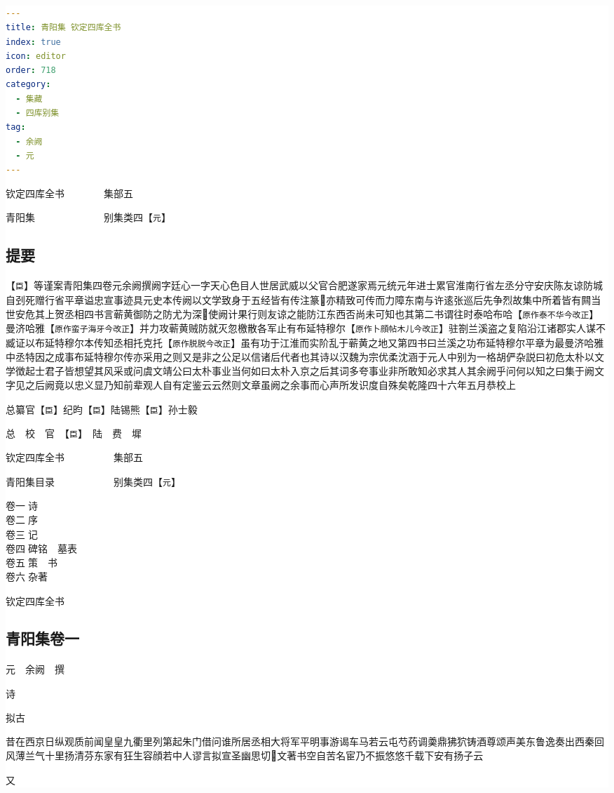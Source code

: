 ```yaml
---
title: 青阳集 钦定四库全书
index: true
icon: editor
order: 718
category:
  - 集藏
  - 四库别集
tag:
  - 余阙
  - 元
---
```


钦定四库全书　　　　集部五  

青阳集　　　　　　　别集类四【`元`】  

## 提要  

【`臣`】等谨案青阳集四卷元余阙撰阙字廷心一字天心色目人世居武威以父官合肥遂家焉元统元年进士累官淮南行省左丞分守安庆陈友谅防城自刭死赠行省平章谥忠宣事迹具元史本传阙以文学致身于五经皆有传注篆亦精致可传而力障东南与许逺张巡后先争烈故集中所着皆有闗当世安危其上贺丞相四书言蕲黄御防之防尤为深使阙计果行则友谅之能防江东西否尚未可知也其第二书谓往时泰哈布哈【`原作泰不华今改正`】曼济哈雅【`原作蛮子海牙今改正`】并力攻蕲黄贼防就灭忽檄散各军止有布延特穆尔【`原作卜顔帖木儿今改正`】驻劄兰溪盗之复陷沿江诸郡实人谋不臧证以布延特穆尔本传知丞相托克托【`原作脱脱今改正`】虽有功于江淮而实阶乱于蕲黄之地又第四书曰兰溪之功布延特穆尔平章为最曼济哈雅中丞特因之成事布延特穆尔传亦采用之则又是非之公足以信诸后代者也其诗以汉魏为宗优柔沈涵于元人中别为一格胡俨杂説曰初危太朴以文学徴起士君子皆想望其风采或问虞文靖公曰太朴事业当何如曰太朴入京之后其词多夸事业非所敢知必求其人其余阙乎问何以知之曰集于阙文字见之后阙竟以忠义显乃知前辈观人自有定鉴云云然则文章虽阙之余事而心声所发识度自殊矣乾隆四十六年五月恭校上  

总纂官【`臣`】纪昀【`臣`】陆锡熊【`臣`】孙士毅  

总　校　官　【`臣`】　陆　费　墀  

钦定四库全书　　　　　集部五  

青阳集目录　　　　　　别集类四【`元`】  

卷一  诗  
卷二  序  
卷三  记  
卷四  碑铭　墓表  
卷五  策　书  
卷六  杂著  

钦定四库全书  

## 青阳集卷一

元　余阙　撰  

诗  

拟古  

昔在西京日纵观质前闻皇皇九衢里列第起朱门借问谁所居丞相大将军平明事游谒车马若云屯芍药调羮鼎狒狖铸酒尊颂声美东鲁逸奏出西秦回风薄兰气十里扬清芬东家有狂生容顔若中人谬言拟宣圣幽思切文著书空自苦名宦乃不振悠悠千载下安有扬子云  

又  
